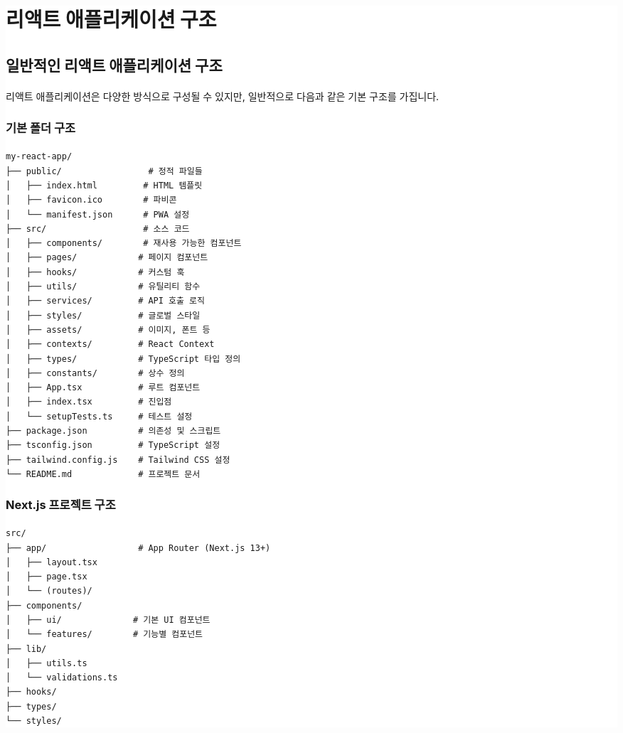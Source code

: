 # 리액트 애플리케이션 구조

## 일반적인 리액트 애플리케이션 구조

리액트 애플리케이션은 다양한 방식으로 구성될 수 있지만, 일반적으로 다음과 같은 기본 구조를 가집니다.

### 기본 폴더 구조
```
my-react-app/
├── public/                 # 정적 파일들
│   ├── index.html         # HTML 템플릿
│   ├── favicon.ico        # 파비콘
│   └── manifest.json      # PWA 설정
├── src/                   # 소스 코드
│   ├── components/        # 재사용 가능한 컴포넌트
│   ├── pages/            # 페이지 컴포넌트
│   ├── hooks/            # 커스텀 훅
│   ├── utils/            # 유틸리티 함수
│   ├── services/         # API 호출 로직
│   ├── styles/           # 글로벌 스타일
│   ├── assets/           # 이미지, 폰트 등
│   ├── contexts/         # React Context
│   ├── types/            # TypeScript 타입 정의
│   ├── constants/        # 상수 정의
│   ├── App.tsx           # 루트 컴포넌트
│   ├── index.tsx         # 진입점
│   └── setupTests.ts     # 테스트 설정
├── package.json          # 의존성 및 스크립트
├── tsconfig.json         # TypeScript 설정
├── tailwind.config.js    # Tailwind CSS 설정
└── README.md             # 프로젝트 문서
```

### Next.js 프로젝트 구조
```
src/
├── app/                  # App Router (Next.js 13+)
│   ├── layout.tsx
│   ├── page.tsx
│   └── (routes)/
├── components/
│   ├── ui/              # 기본 UI 컴포넌트
│   └── features/        # 기능별 컴포넌트
├── lib/
│   ├── utils.ts
│   └── validations.ts
├── hooks/
├── types/
└── styles/
```
